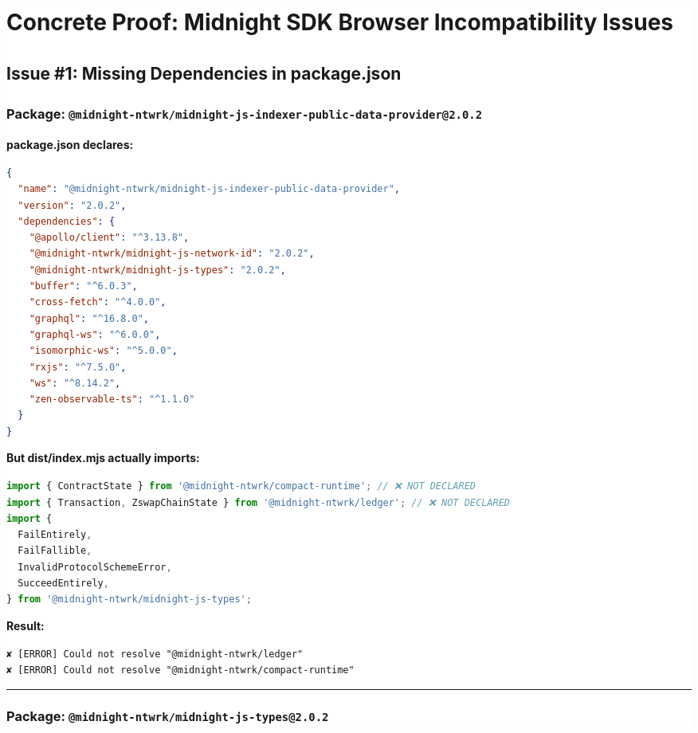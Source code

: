 # Concrete Proof: Midnight SDK Browser Incompatibility Issues

## Issue #1: Missing Dependencies in package.json

### Package: `@midnight-ntwrk/midnight-js-indexer-public-data-provider@2.0.2`

**package.json declares:**

```json
{
  "name": "@midnight-ntwrk/midnight-js-indexer-public-data-provider",
  "version": "2.0.2",
  "dependencies": {
    "@apollo/client": "^3.13.8",
    "@midnight-ntwrk/midnight-js-network-id": "2.0.2",
    "@midnight-ntwrk/midnight-js-types": "2.0.2",
    "buffer": "^6.0.3",
    "cross-fetch": "^4.0.0",
    "graphql": "^16.8.0",
    "graphql-ws": "^6.0.0",
    "isomorphic-ws": "^5.0.0",
    "rxjs": "^7.5.0",
    "ws": "^8.14.2",
    "zen-observable-ts": "^1.1.0"
  }
}
```

**But dist/index.mjs actually imports:**

```javascript
import { ContractState } from '@midnight-ntwrk/compact-runtime'; // ❌ NOT DECLARED
import { Transaction, ZswapChainState } from '@midnight-ntwrk/ledger'; // ❌ NOT DECLARED
import {
  FailEntirely,
  FailFallible,
  InvalidProtocolSchemeError,
  SucceedEntirely,
} from '@midnight-ntwrk/midnight-js-types';
```

**Result:**

```
✘ [ERROR] Could not resolve "@midnight-ntwrk/ledger"
✘ [ERROR] Could not resolve "@midnight-ntwrk/compact-runtime"
```

---

### Package: `@midnight-ntwrk/midnight-js-types@2.0.2`
